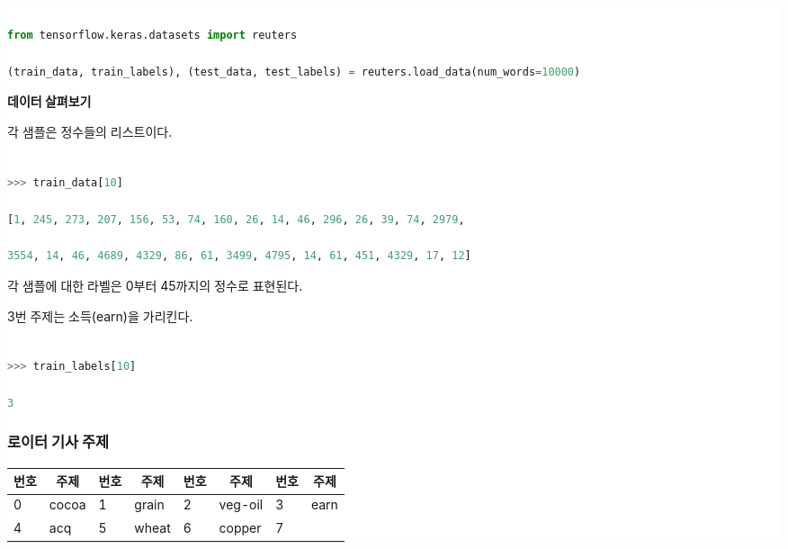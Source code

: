 ```python

from tensorflow.keras.datasets import reuters

(train_data, train_labels), (test_data, test_labels) = reuters.load_data(num_words=10000)

```

**데이터 살펴보기**

각 샘플은 정수들의 리스트이다.

```python

>>> train_data[10]

[1, 245, 273, 207, 156, 53, 74, 160, 26, 14, 46, 296, 26, 39, 74, 2979,

3554, 14, 46, 4689, 4329, 86, 61, 3499, 4795, 14, 61, 451, 4329, 17, 12]

```

각 샘플에 대한 라벨은 0부터 45까지의 정수로 표현된다.

3번 주제는 소득(earn)을 가리킨다.

```python

>>> train_labels[10]

3

```

### 로이터 기사 주제
<table style="width:100%">
  <thead>
    <tr>
      <th style="text-align: center;">번호</th>
      <th style="text-align: center;">주제</th>
      <th style="text-align: center;">번호</th>
      <th style="text-align: center;">주제</th>
      <th style="text-align: center;">번호</th>
      <th style="text-align: center;">주제</th>
      <th style="text-align: center;">번호</th>
      <th style="text-align: center;">주제</th>
    </tr>
  </thead>
  <tbody>
    <tr>
      <td>0</td>
      <td>cocoa</td>
      <td>1</td>
      <td>grain</td>
      <td>2</td>
      <td>veg-oil</td>
      <td>3</td>
      <td>earn</td>
    </tr>
    <tr>
      <td>4</td>
      <td>acq</td>
      <td>5</td>
      <td>wheat</td>
      <td>6</td>
      <td>copper</td>
      <td>7</td>